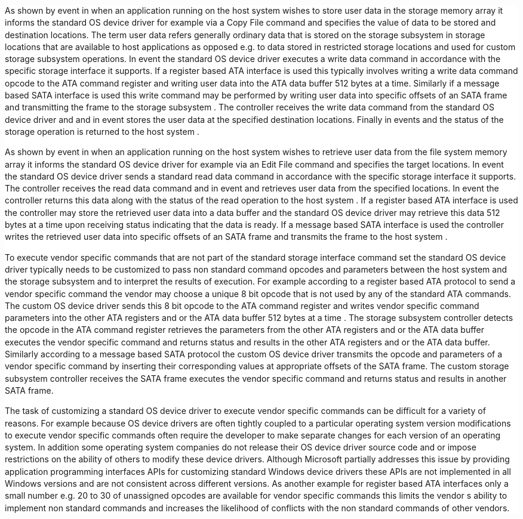 As shown by event in when an application running on the host system wishes to store user data in the storage memory array it informs the standard OS device driver for example via a Copy File command and specifies the value of data to be stored and destination locations. The term user data refers generally ordinary data that is stored on the storage subsystem in storage locations that are available to host applications as opposed e.g. to data stored in restricted storage locations and used for custom storage subsystem operations. In event the standard OS device driver executes a write data command in accordance with the specific storage interface it supports. If a register based ATA interface is used this typically involves writing a write data command opcode to the ATA command register and writing user data into the ATA data buffer 512 bytes at a time. Similarly if a message based SATA interface is used this write command may be performed by writing user data into specific offsets of an SATA frame and transmitting the frame to the storage subsystem . The controller receives the write data command from the standard OS device driver and and in event stores the user data at the specified destination locations. Finally in events and the status of the storage operation is returned to the host system .

As shown by event in when an application running on the host system wishes to retrieve user data from the file system memory array it informs the standard OS device driver for example via an Edit File command and specifies the target locations. In event the standard OS device driver sends a standard read data command in accordance with the specific storage interface it supports. The controller receives the read data command and in event and retrieves user data from the specified locations. In event the controller returns this data along with the status of the read operation to the host system . If a register based ATA interface is used the controller may store the retrieved user data into a data buffer and the standard OS device driver may retrieve this data 512 bytes at a time upon receiving status indicating that the data is ready. If a message based SATA interface is used the controller writes the retrieved user data into specific offsets of an SATA frame and transmits the frame to the host system .

To execute vendor specific commands that are not part of the standard storage interface command set the standard OS device driver typically needs to be customized to pass non standard command opcodes and parameters between the host system and the storage subsystem and to interpret the results of execution. For example according to a register based ATA protocol to send a vendor specific command the vendor may choose a unique 8 bit opcode that is not used by any of the standard ATA commands. The custom OS device driver sends this 8 bit opcode to the ATA command register and writes vendor specific command parameters into the other ATA registers and or the ATA data buffer 512 bytes at a time . The storage subsystem controller detects the opcode in the ATA command register retrieves the parameters from the other ATA registers and or the ATA data buffer executes the vendor specific command and returns status and results in the other ATA registers and or the ATA data buffer. Similarly according to a message based SATA protocol the custom OS device driver transmits the opcode and parameters of a vendor specific command by inserting their corresponding values at appropriate offsets of the SATA frame. The custom storage subsystem controller receives the SATA frame executes the vendor specific command and returns status and results in another SATA frame.

The task of customizing a standard OS device driver to execute vendor specific commands can be difficult for a variety of reasons. For example because OS device drivers are often tightly coupled to a particular operating system version modifications to execute vendor specific commands often require the developer to make separate changes for each version of an operating system. In addition some operating system companies do not release their OS device driver source code and or impose restrictions on the ability of others to modify these device drivers. Although Microsoft partially addresses this issue by providing application programming interfaces APIs for customizing standard Windows device drivers these APIs are not implemented in all Windows versions and are not consistent across different versions. As another example for register based ATA interfaces only a small number e.g. 20 to 30 of unassigned opcodes are available for vendor specific commands this limits the vendor s ability to implement non standard commands and increases the likelihood of conflicts with the non standard commands of other vendors.
